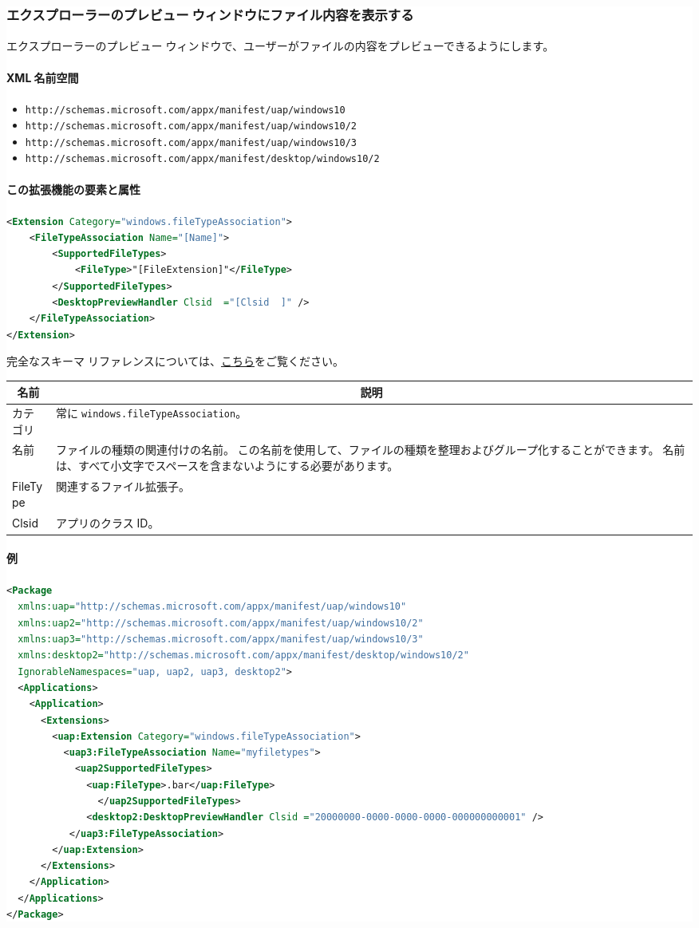 ### <a name="show-file-contents-in-the-preview-pane-of-file-explorer"></a>エクスプローラーのプレビュー ウィンドウにファイル内容を表示する

エクスプローラーのプレビュー ウィンドウで、ユーザーがファイルの内容をプレビューできるようにします。

#### <a name="xml-namespace"></a>XML 名前空間

* `http://schemas.microsoft.com/appx/manifest/uap/windows10`
* `http://schemas.microsoft.com/appx/manifest/uap/windows10/2`
* `http://schemas.microsoft.com/appx/manifest/uap/windows10/3`
* `http://schemas.microsoft.com/appx/manifest/desktop/windows10/2`

#### <a name="elements-and-attributes-of-this-extension"></a>この拡張機能の要素と属性

```XML
<Extension Category="windows.fileTypeAssociation">
    <FileTypeAssociation Name="[Name]">
        <SupportedFileTypes>
            <FileType>"[FileExtension]"</FileType>
        </SupportedFileTypes>
        <DesktopPreviewHandler Clsid  ="[Clsid  ]" />
    </FileTypeAssociation>
</Extension>
```

完全なスキーマ リファレンスについては、[こちら](/uwp/schemas/appxpackage/uapmanifestschema/element-uap-filetypeassociation)をご覧ください。

|名前 |説明 |
|-------|-------------|
|カテゴリ |常に ``windows.fileTypeAssociation``。
|名前 |ファイルの種類の関連付けの名前。 この名前を使用して、ファイルの種類を整理およびグループ化することができます。 名前は、すべて小文字でスペースを含まないようにする必要があります。 |
|FileType |関連するファイル拡張子。 |
|Clsid   |アプリのクラス ID。 |

#### <a name="example"></a>例

```XML
<Package
  xmlns:uap="http://schemas.microsoft.com/appx/manifest/uap/windows10"
  xmlns:uap2="http://schemas.microsoft.com/appx/manifest/uap/windows10/2"
  xmlns:uap3="http://schemas.microsoft.com/appx/manifest/uap/windows10/3"
  xmlns:desktop2="http://schemas.microsoft.com/appx/manifest/desktop/windows10/2"
  IgnorableNamespaces="uap, uap2, uap3, desktop2">
  <Applications>
    <Application>
      <Extensions>
        <uap:Extension Category="windows.fileTypeAssociation">
          <uap3:FileTypeAssociation Name="myfiletypes">
            <uap2SupportedFileTypes>
              <uap:FileType>.bar</uap:FileType>
                </uap2SupportedFileTypes>
              <desktop2:DesktopPreviewHandler Clsid ="20000000-0000-0000-0000-000000000001" />
           </uap3:FileTypeAssociation>
        </uap:Extension>
      </Extensions>
    </Application>
  </Applications>
</Package>
```
